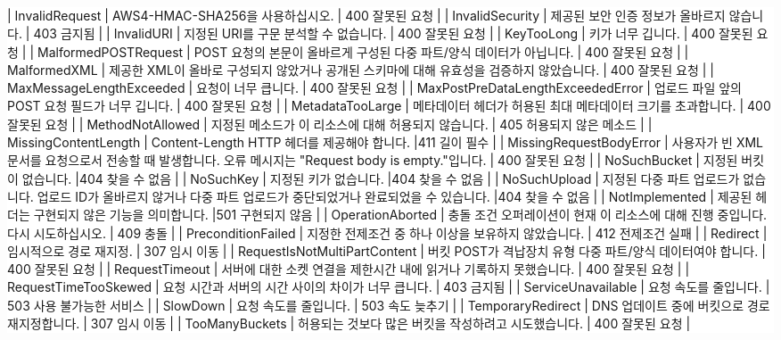 | InvalidRequest                      | AWS4-HMAC-SHA256을 사용하십시오.                                                                                                                                        | 400 잘못된 요청                     |
| InvalidSecurity                     | 제공된 보안 인증 정보가 올바르지 않습니다.                                                                                                                              | 403 금지됨                          |
| InvalidURI                          | 지정된 URI를 구문 분석할 수 없습니다.                                                                                                                                   | 400 잘못된 요청                     |
| KeyTooLong                          | 키가 너무 깁니다.                                                                                                                                                       | 400 잘못된 요청                     |
| MalformedPOSTRequest                | POST 요청의 본문이 올바르게 구성된 다중 파트/양식 데이터가 아닙니다.                                                                                                    | 400 잘못된 요청                     |
| MalformedXML                        | 제공한 XML이 올바로 구성되지 않았거나 공개된 스키마에 대해 유효성을 검증하지 않았습니다.                                                                                | 400 잘못된 요청                     |
| MaxMessageLengthExceeded            | 요청이 너무 큽니다.                                                                                                                                                     | 400 잘못된 요청                     |
| MaxPostPreDataLengthExceededError   | 업로드 파일 앞의 POST 요청 필드가 너무 깁니다.                                                                                                                          | 400 잘못된 요청                     |
| MetadataTooLarge                    | 메타데이터 헤더가 허용된 최대 메타데이터 크기를 초과합니다.                                                                                                             | 400 잘못된 요청                     |
| MethodNotAllowed                    | 지정된 메소드가 이 리소스에 대해 허용되지 않습니다.                                                                                                                     | 405 허용되지 않은 메소드            |
| MissingContentLength                | Content-Length HTTP 헤더를 제공해야 합니다.                                                                                                                             |411 길이 필수                        |
| MissingRequestBodyError             | 사용자가 빈 XML 문서를 요청으로서 전송할 때 발생합니다. 오류 메시지는 "Request body is empty."입니다.                                                                   | 400 잘못된 요청                     |
| NoSuchBucket                        | 지정된 버킷이 없습니다.                                                                                                                                                 |404 찾을 수 없음                     |
| NoSuchKey                           | 지정된 키가 없습니다.                                                                                                                                                   |404 찾을 수 없음                     |
| NoSuchUpload                        | 지정된 다중 파트 업로드가 없습니다. 업로드 ID가 올바르지 않거나 다중 파트 업로드가 중단되었거나 완료되었을 수 있습니다.                                                 |404 찾을 수 없음                     |
| NotImplemented                      | 제공된 헤더는 구현되지 않은 기능을 의미합니다.                                                                                                                          |501 구현되지 않음                    |
| OperationAborted                    | 충돌 조건 오퍼레이션이 현재 이 리소스에 대해 진행 중입니다. 다시 시도하십시오.                                                                                          | 409 충돌                            |
| PreconditionFailed                  | 지정한 전제조건 중 하나 이상을 보유하지 않았습니다.                                                                                                                     | 412 전제조건 실패                   |
| Redirect                            | 임시적으로 경로 재지정.                                                                                                                                                 | 307 임시 이동                       |
| RequestIsNotMultiPartContent        | 버킷 POST가 격납장치 유형 다중 파트/양식 데이터여야 합니다.                                                                                                             | 400 잘못된 요청                     |
| RequestTimeout                      | 서버에 대한 소켓 연결을 제한시간 내에 읽거나 기록하지 못했습니다.                                                                                                       | 400 잘못된 요청                     |
| RequestTimeTooSkewed                | 요청 시간과 서버의 시간 사이의 차이가 너무 큽니다.                                                                                                                      | 403 금지됨                          |
| ServiceUnavailable                  | 요청 속도를 줄입니다.                                                                                                                                                   | 503 사용 불가능한 서비스            |
| SlowDown                            | 요청 속도를 줄입니다.                                                                                                                                                   | 503 속도 늦추기                     |
| TemporaryRedirect                   | DNS 업데이트 중에 버킷으로 경로 재지정합니다.                                                                                                                           | 307 임시 이동                       |
| TooManyBuckets                      | 허용되는 것보다 많은 버킷을 작성하려고 시도했습니다.                                                                                                                    | 400 잘못된 요청                     |